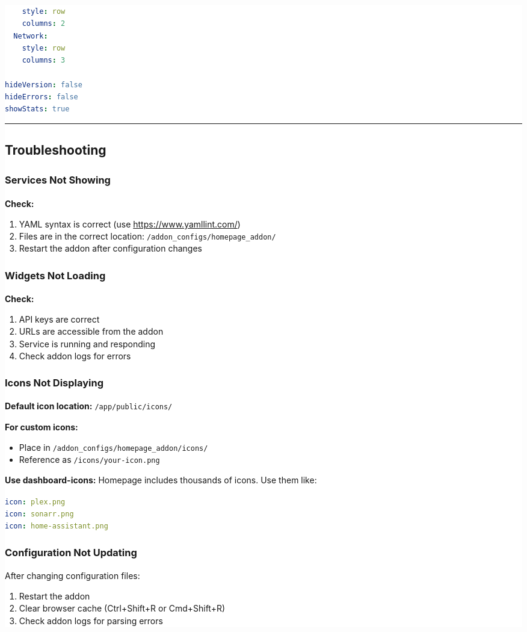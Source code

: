 ```yaml
    style: row
    columns: 2
  Network:
    style: row
    columns: 3

hideVersion: false
hideErrors: false
showStats: true
```

---

## Troubleshooting

### Services Not Showing

**Check:**
1. YAML syntax is correct (use https://www.yamllint.com/)
2. Files are in the correct location: `/addon_configs/homepage_addon/`
3. Restart the addon after configuration changes

### Widgets Not Loading

**Check:**
1. API keys are correct
2. URLs are accessible from the addon
3. Service is running and responding
4. Check addon logs for errors

### Icons Not Displaying

**Default icon location:** `/app/public/icons/`

**For custom icons:**
- Place in `/addon_configs/homepage_addon/icons/`
- Reference as `/icons/your-icon.png`

**Use dashboard-icons:**
Homepage includes thousands of icons. Use them like:
```yaml
icon: plex.png
icon: sonarr.png
icon: home-assistant.png
```

### Configuration Not Updating

After changing configuration files:
1. Restart the addon
2. Clear browser cache (Ctrl+Shift+R or Cmd+Shift+R)
3. Check addon logs for parsing errors
